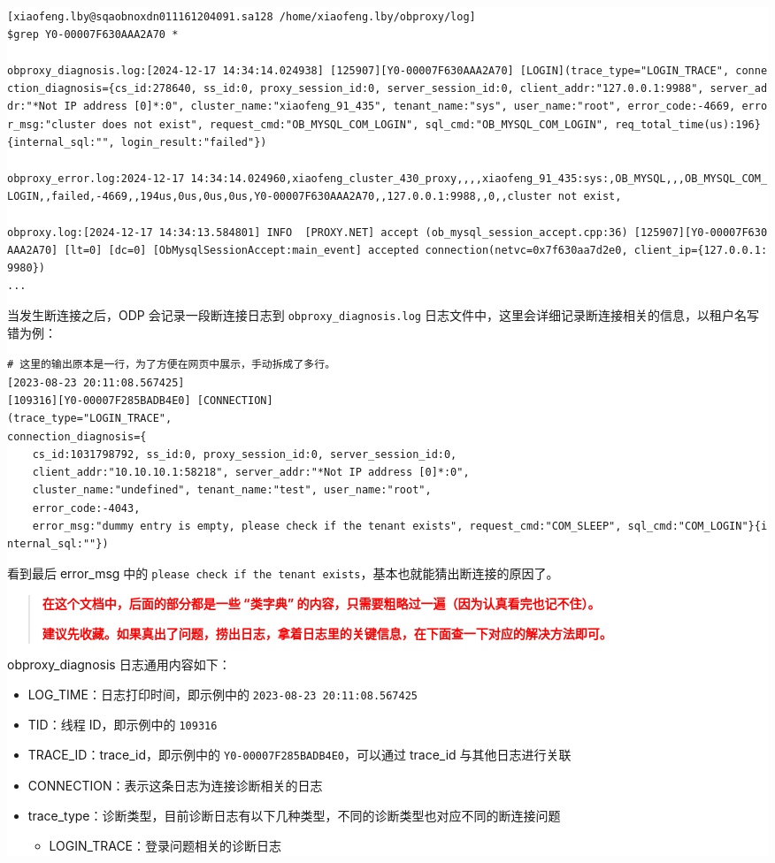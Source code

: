 
```
[xiaofeng.lby@sqaobnoxdn011161204091.sa128 /home/xiaofeng.lby/obproxy/log]
$grep Y0-00007F630AAA2A70 *

obproxy_diagnosis.log:[2024-12-17 14:34:14.024938] [125907][Y0-00007F630AAA2A70] [LOGIN](trace_type="LOGIN_TRACE", connection_diagnosis={cs_id:278640, ss_id:0, proxy_session_id:0, server_session_id:0, client_addr:"127.0.0.1:9988", server_addr:"*Not IP address [0]*:0", cluster_name:"xiaofeng_91_435", tenant_name:"sys", user_name:"root", error_code:-4669, error_msg:"cluster does not exist", request_cmd:"OB_MYSQL_COM_LOGIN", sql_cmd:"OB_MYSQL_COM_LOGIN", req_total_time(us):196}{internal_sql:"", login_result:"failed"})

obproxy_error.log:2024-12-17 14:34:14.024960,xiaofeng_cluster_430_proxy,,,,xiaofeng_91_435:sys:,OB_MYSQL,,,OB_MYSQL_COM_LOGIN,,failed,-4669,,194us,0us,0us,0us,Y0-00007F630AAA2A70,,127.0.0.1:9988,,0,,cluster not exist,

obproxy.log:[2024-12-17 14:34:13.584801] INFO  [PROXY.NET] accept (ob_mysql_session_accept.cpp:36) [125907][Y0-00007F630AAA2A70] [lt=0] [dc=0] [ObMysqlSessionAccept:main_event] accepted connection(netvc=0x7f630aa7d2e0, client_ip={127.0.0.1:9980})
...
```

当发生断连接之后，ODP 会记录一段断连接日志到 `obproxy_diagnosis.log` 日志文件中，这里会详细记录断连接相关的信息，以租户名写错为例：

```shell
# 这里的输出原本是一行，为了方便在网页中展示，手动拆成了多行。
[2023-08-23 20:11:08.567425]
[109316][Y0-00007F285BADB4E0] [CONNECTION]
(trace_type="LOGIN_TRACE", 
connection_diagnosis={
    cs_id:1031798792, ss_id:0, proxy_session_id:0, server_session_id:0, 
    client_addr:"10.10.10.1:58218", server_addr:"*Not IP address [0]*:0", 
    cluster_name:"undefined", tenant_name:"test", user_name:"root", 
    error_code:-4043,
    error_msg:"dummy entry is empty, please check if the tenant exists", request_cmd:"COM_SLEEP", sql_cmd:"COM_LOGIN"}{internal_sql:""})
```

看到最后 error_msg 中的 ``please check if the tenant exists``，基本也就能猜出断连接的原因了。

> **<font color="red">在这个文档中，后面的部分都是一些 “类字典” 的内容，只需要粗略过一遍（因为认真看完也记不住）。</font>**
>
> **<font color="red">建议先收藏。如果真出了问题，捞出日志，拿着日志里的关键信息，在下面查一下对应的解决方法即可。</font>**

obproxy_diagnosis 日志通用内容如下：

* LOG_TIME：日志打印时间，即示例中的 `2023-08-23 20:11:08.567425`

* TID：线程 ID，即示例中的 `109316`

* TRACE_ID：trace_id，即示例中的 `Y0-00007F285BADB4E0`，可以通过 trace_id 与其他日志进行关联

* CONNECTION：表示这条日志为连接诊断相关的日志

* trace_type：诊断类型，目前诊断日志有以下几种类型，不同的诊断类型也对应不同的断连接问题
  
  * LOGIN_TRACE：登录问题相关的诊断日志
  